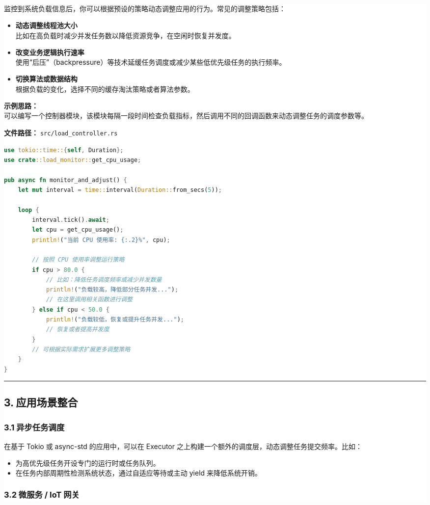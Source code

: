 监控到系统负载信息后，你可以根据预设的策略动态调整应用的行为。常见的调整策略包括：

- **动态调整线程池大小**  
  比如在高负载时减少并发任务数以降低资源竞争，在空闲时恢复并发度。

- **改变业务逻辑执行速率**  
  使用“后压”（backpressure）等技术延缓任务调度或减少某些低优先级任务的执行频率。

- **切换算法或数据结构**  
  根据负载的变化，选择不同的缓存淘汰策略或者算法参数。

**示例思路：**  
可以编写一个控制器模块，该模块每隔一段时间检查负载指标，然后调用不同的回调函数来动态调整任务的调度参数等。

**文件路径：** `src/load_controller.rs`  

```rust
use tokio::time::{self, Duration};
use crate::load_monitor::get_cpu_usage;

pub async fn monitor_and_adjust() {
    let mut interval = time::interval(Duration::from_secs(5));

    loop {
        interval.tick().await;
        let cpu = get_cpu_usage();
        println!("当前 CPU 使用率: {:.2}%", cpu);

        // 按照 CPU 使用率调整运行策略
        if cpu > 80.0 {
            // 比如：降低任务调度频率或减少并发数量
            println!("负载较高，降低部分任务并发...");
            // 在这里调用相关函数进行调整
        } else if cpu < 50.0 {
            println!("负载较低，恢复或提升任务并发...");
            // 恢复或者提高并发度
        }
        // 可根据实际需求扩展更多调整策略
    }
}

```

---

## 3. 应用场景整合

### 3.1 异步任务调度

在基于 Tokio 或 async-std 的应用中，可以在 Executor 之上构建一个额外的调度层，动态调整任务提交频率。比如：

- 为高优先级任务开设专门的运行时或任务队列。
- 在任务内部周期性检测系统状态，通过自适应等待或主动 yield 来降低系统开销。

### 3.2 微服务 / IoT 网关
